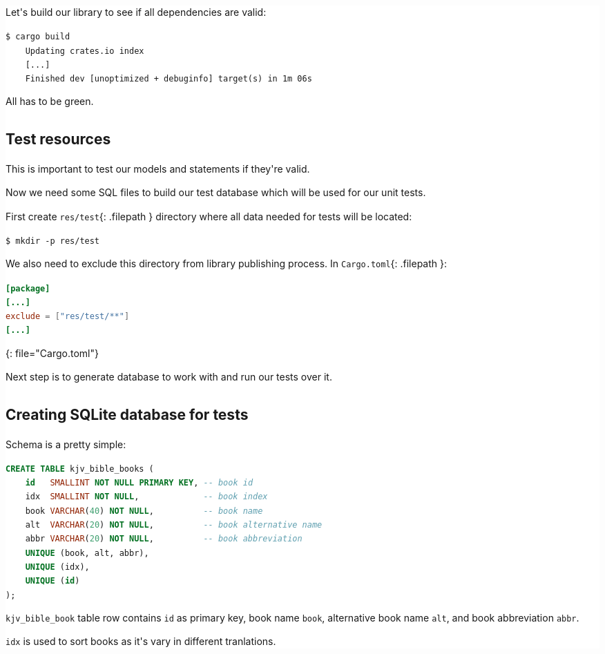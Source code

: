 Let's build our library to see if all dependencies are valid:

```console
$ cargo build
    Updating crates.io index
    [...]
    Finished dev [unoptimized + debuginfo] target(s) in 1m 06s
```

All has to be green.

## Test resources

This is important to test our models and statements if they're valid.

Now we need some SQL files to build our test database which will be used for our unit tests.

First create `res/test`{: .filepath } directory where all data needed for tests will be located:

```console
$ mkdir -p res/test
```
We also need to exclude this directory from library publishing process. In `Cargo.toml`{: .filepath }:

```toml
[package]
[...]
exclude = ["res/test/**"]
[...]
```
{: file="Cargo.toml"}

Next step is to generate database to work with and run our tests over it.

## Creating SQLite database for tests

Schema is a pretty simple:

```sql
CREATE TABLE kjv_bible_books (
    id   SMALLINT NOT NULL PRIMARY KEY, -- book id
    idx  SMALLINT NOT NULL,             -- book index
    book VARCHAR(40) NOT NULL,          -- book name
    alt  VARCHAR(20) NOT NULL,          -- book alternative name
    abbr VARCHAR(20) NOT NULL,          -- book abbreviation
    UNIQUE (book, alt, abbr),
    UNIQUE (idx),
    UNIQUE (id)
);
```

`kjv_bible_book` table row contains `id` as primary key, book name `book`, alternative book name `alt`, and book abbreviation `abbr`.

`idx` is used to sort books as it's vary in different tranlations.
